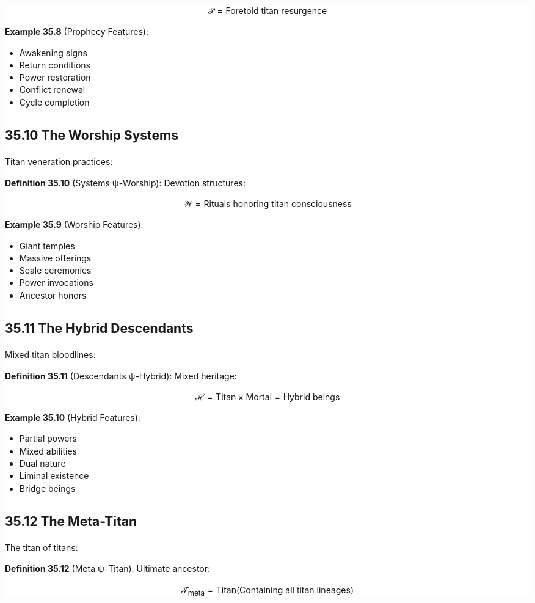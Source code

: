 $$
\mathcal{P} = \text{Foretold titan resurgence}
$$

**Example 35.8** (Prophecy Features):

- Awakening signs
- Return conditions
- Power restoration
- Conflict renewal
- Cycle completion

## 35.10 The Worship Systems

Titan veneration practices:

**Definition 35.10** (Systems ψ-Worship): Devotion structures:

$$
\mathcal{W} = \text{Rituals honoring titan consciousness}
$$

**Example 35.9** (Worship Features):

- Giant temples
- Massive offerings
- Scale ceremonies
- Power invocations
- Ancestor honors

## 35.11 The Hybrid Descendants

Mixed titan bloodlines:

**Definition 35.11** (Descendants ψ-Hybrid): Mixed heritage:

$$
\mathcal{H} = \text{Titan} \times \text{Mortal} = \text{Hybrid beings}
$$

**Example 35.10** (Hybrid Features):

- Partial powers
- Mixed abilities
- Dual nature
- Liminal existence
- Bridge beings

## 35.12 The Meta-Titan

The titan of titans:

**Definition 35.12** (Meta ψ-Titan): Ultimate ancestor:

$$
\mathcal{T}_{\text{meta}} = \text{Titan}(\text{Containing all titan lineages})
$$
